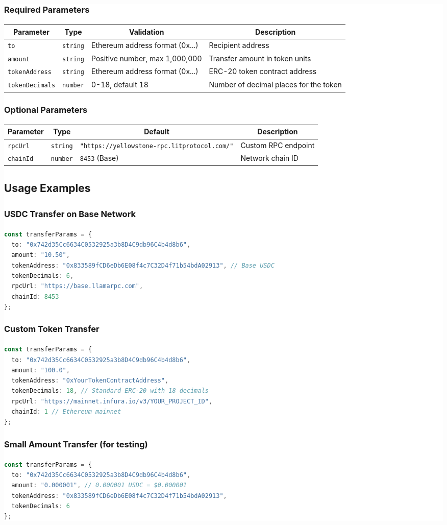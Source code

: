 ### Required Parameters

| Parameter | Type | Validation | Description |
|-----------|------|------------|-------------|
| `to` | `string` | Ethereum address format (0x...) | Recipient address |
| `amount` | `string` | Positive number, max 1,000,000 | Transfer amount in token units |
| `tokenAddress` | `string` | Ethereum address format (0x...) | ERC-20 token contract address |
| `tokenDecimals` | `number` | 0-18, default 18 | Number of decimal places for the token |

### Optional Parameters

| Parameter | Type | Default | Description |
|-----------|------|---------|-------------|
| `rpcUrl` | `string` | `"https://yellowstone-rpc.litprotocol.com/"` | Custom RPC endpoint |
| `chainId` | `number` | `8453` (Base) | Network chain ID |

## Usage Examples

### USDC Transfer on Base Network
```typescript
const transferParams = {
  to: "0x742d35Cc6634C0532925a3b8D4C9db96C4b4d8b6",
  amount: "10.50",
  tokenAddress: "0x833589fCD6eDb6E08f4c7C32D4f71b54bdA02913", // Base USDC
  tokenDecimals: 6,
  rpcUrl: "https://base.llamarpc.com",
  chainId: 8453
};
```

### Custom Token Transfer
```typescript
const transferParams = {
  to: "0x742d35Cc6634C0532925a3b8D4C9db96C4b4d8b6",
  amount: "100.0",
  tokenAddress: "0xYourTokenContractAddress",
  tokenDecimals: 18, // Standard ERC-20 with 18 decimals
  rpcUrl: "https://mainnet.infura.io/v3/YOUR_PROJECT_ID",
  chainId: 1 // Ethereum mainnet
};
```

### Small Amount Transfer (for testing)
```typescript
const transferParams = {
  to: "0x742d35Cc6634C0532925a3b8D4C9db96C4b4d8b6",
  amount: "0.000001", // 0.000001 USDC = $0.000001
  tokenAddress: "0x833589fCD6eDb6E08f4c7C32D4f71b54bdA02913",
  tokenDecimals: 6
};
```
